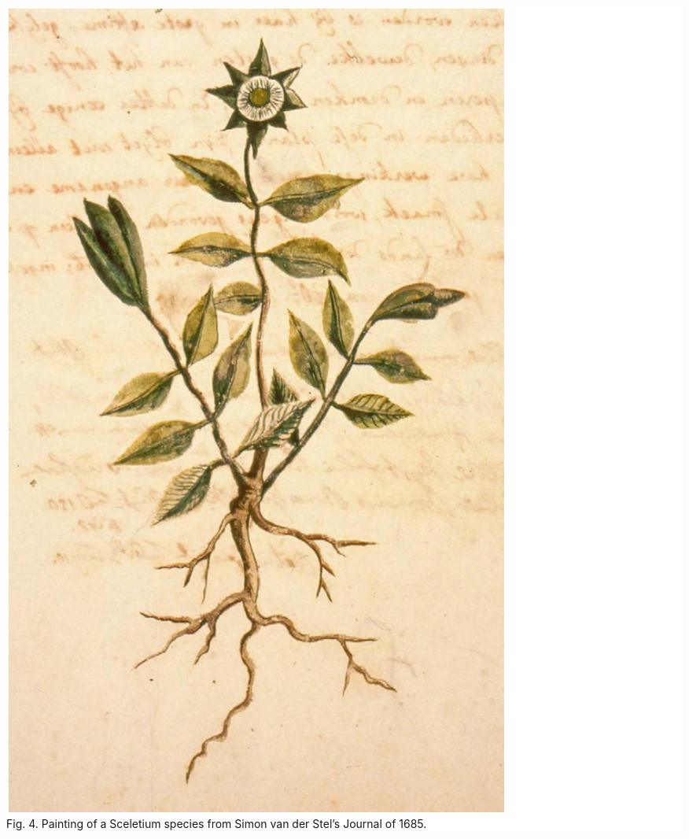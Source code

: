 ![](images/374b41d0e9c298057f4d35be2cb47a04f2be6338cfb7dddcea628af431929f03.jpg)  
Fig. 4. Painting of a Sceletium species from Simon van der Stel’s Journal of 1685.
